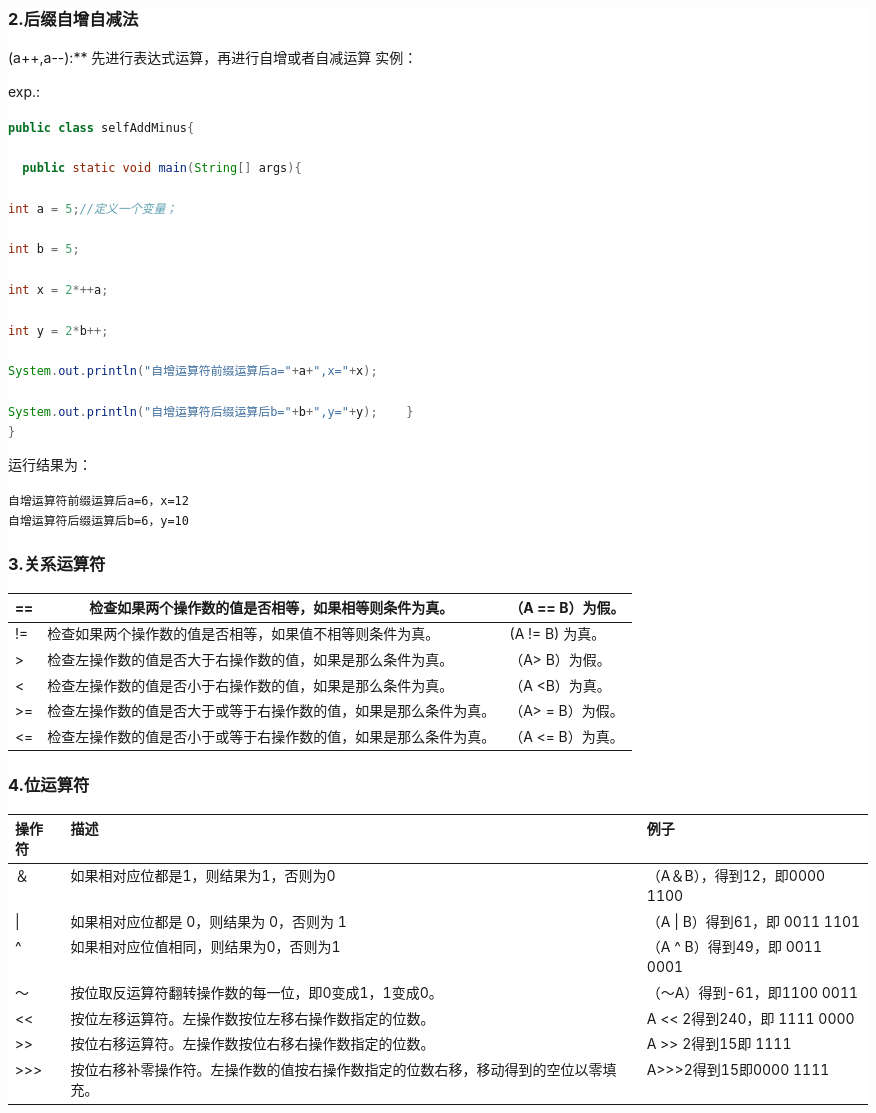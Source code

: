 ### 2.后缀自增自减法

(a++,a--):** 先进行表达式运算，再进行自增或者自减运算 实例：

exp.:

```java
public class selfAddMinus{    

  public static void main(String[] args){      

int a = 5;//定义一个变量；        

int b = 5;        

int x = 2*++a;        

int y = 2*b++;        

System.out.println("自增运算符前缀运算后a="+a+",x="+x);        

System.out.println("自增运算符后缀运算后b="+b+",y="+y);    } 
}
```

运行结果为：

```
自增运算符前缀运算后a=6，x=12
自增运算符后缀运算后b=6，y=10
```

### 3.关系运算符

| ==   | 检查如果两个操作数的值是否相等，如果相等则条件为真。         | （A == B）为假。 |
| ---- | ------------------------------------------------------------ | ---------------- |
| !=   | 检查如果两个操作数的值是否相等，如果值不相等则条件为真。     | (A != B) 为真。  |
| >    | 检查左操作数的值是否大于右操作数的值，如果是那么条件为真。   | （A> B）为假。   |
| <    | 检查左操作数的值是否小于右操作数的值，如果是那么条件为真。   | （A <B）为真。   |
| >=   | 检查左操作数的值是否大于或等于右操作数的值，如果是那么条件为真。 | （A> = B）为假。 |
| <=   | 检查左操作数的值是否小于或等于右操作数的值，如果是那么条件为真。 | （A <= B）为真。 |

### 4.位运算符

| 操作符 | 描述                                                         | 例子                           |
| :----- | :----------------------------------------------------------- | :----------------------------- |
| ＆     | 如果相对应位都是1，则结果为1，否则为0                        | （A＆B），得到12，即0000 1100  |
| \|     | 如果相对应位都是 0，则结果为 0，否则为 1                     | （A \| B）得到61，即 0011 1101 |
| ^      | 如果相对应位值相同，则结果为0，否则为1                       | （A ^ B）得到49，即 0011 0001  |
| 〜     | 按位取反运算符翻转操作数的每一位，即0变成1，1变成0。         | （〜A）得到-61，即1100 0011    |
| <<     | 按位左移运算符。左操作数按位左移右操作数指定的位数。         | A << 2得到240，即 1111 0000    |
| >>     | 按位右移运算符。左操作数按位右移右操作数指定的位数。         | A >> 2得到15即 1111            |
| >>>    | 按位右移补零操作符。左操作数的值按右操作数指定的位数右移，移动得到的空位以零填充。 | A>>>2得到15即0000 1111         |
